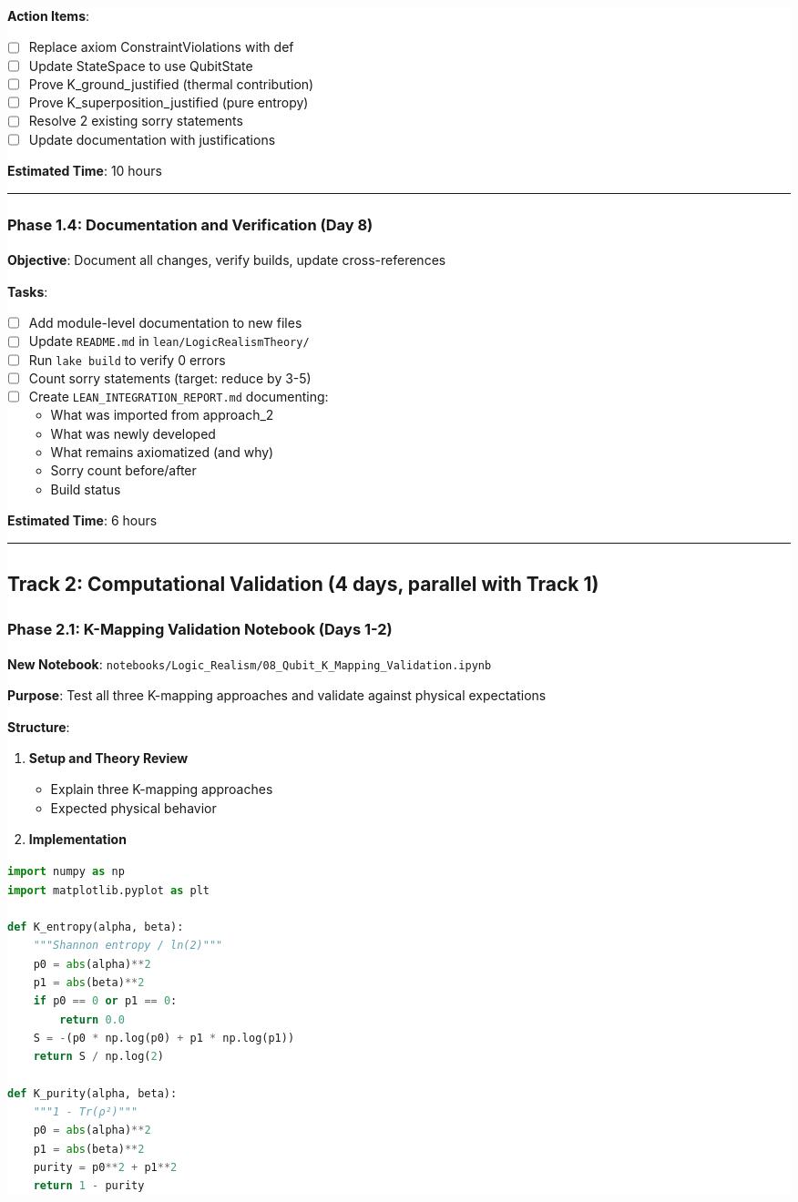 **Action Items**:
- [ ] Replace axiom ConstraintViolations with def
- [ ] Update StateSpace to use QubitState
- [ ] Prove K_ground_justified (thermal contribution)
- [ ] Prove K_superposition_justified (pure entropy)
- [ ] Resolve 2 existing sorry statements
- [ ] Update documentation with justifications

**Estimated Time**: 10 hours

---

### Phase 1.4: Documentation and Verification (Day 8)

**Objective**: Document all changes, verify builds, update cross-references

**Tasks**:
- [ ] Add module-level documentation to new files
- [ ] Update `README.md` in `lean/LogicRealismTheory/`
- [ ] Run `lake build` to verify 0 errors
- [ ] Count sorry statements (target: reduce by 3-5)
- [ ] Create `LEAN_INTEGRATION_REPORT.md` documenting:
  - What was imported from approach_2
  - What was newly developed
  - What remains axiomatized (and why)
  - Sorry count before/after
  - Build status

**Estimated Time**: 6 hours

---

## Track 2: Computational Validation (4 days, parallel with Track 1)

### Phase 2.1: K-Mapping Validation Notebook (Days 1-2)

**New Notebook**: `notebooks/Logic_Realism/08_Qubit_K_Mapping_Validation.ipynb`

**Purpose**: Test all three K-mapping approaches and validate against physical expectations

**Structure**:

1. **Setup and Theory Review**
   - Explain three K-mapping approaches
   - Expected physical behavior

2. **Implementation**
```python
import numpy as np
import matplotlib.pyplot as plt

def K_entropy(alpha, beta):
    """Shannon entropy / ln(2)"""
    p0 = abs(alpha)**2
    p1 = abs(beta)**2
    if p0 == 0 or p1 == 0:
        return 0.0
    S = -(p0 * np.log(p0) + p1 * np.log(p1))
    return S / np.log(2)

def K_purity(alpha, beta):
    """1 - Tr(ρ²)"""
    p0 = abs(alpha)**2
    p1 = abs(beta)**2
    purity = p0**2 + p1**2
    return 1 - purity
```